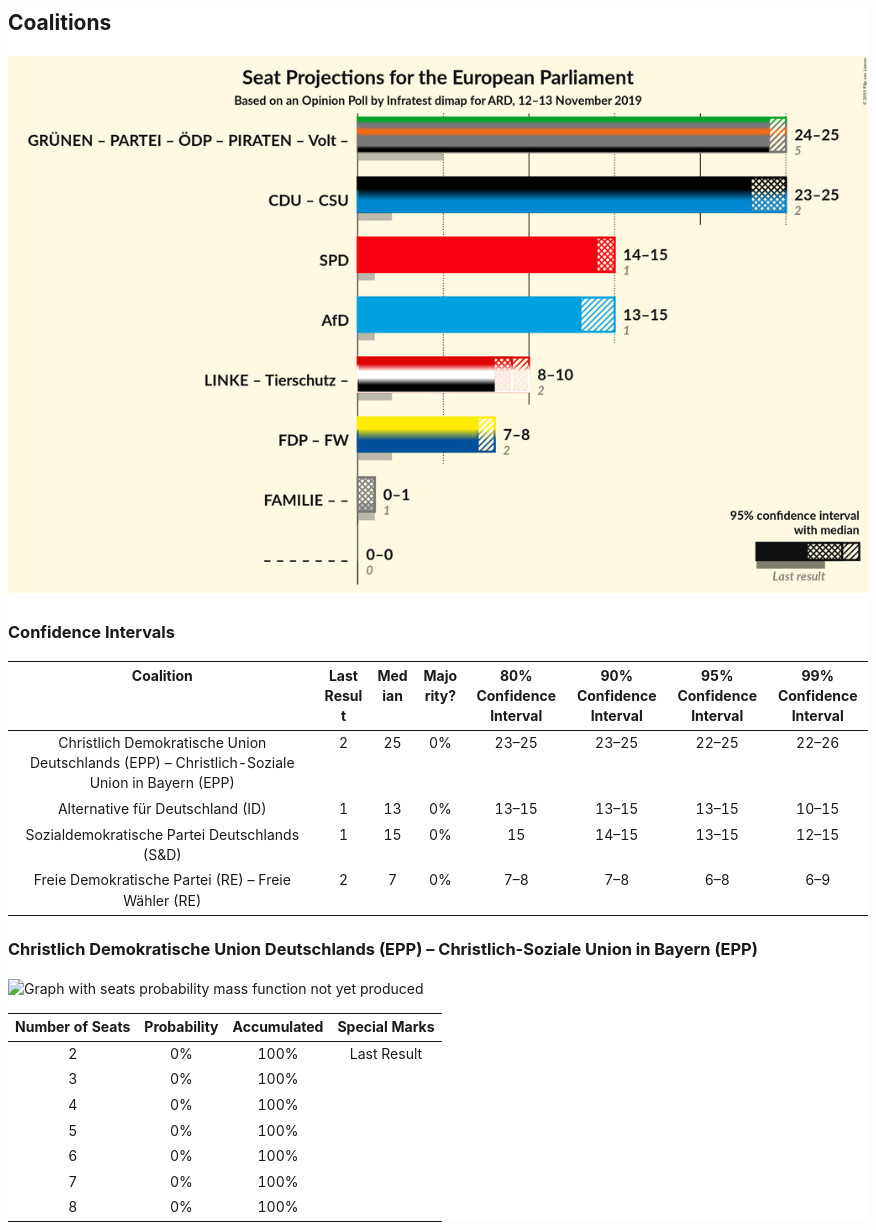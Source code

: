 
## Coalitions

![Graph with coalitions seats not yet produced](2019-11-13-Infratestdimap-coalitions-seats.png "Coalitions Seats")

### Confidence Intervals

| Coalition | Last Result | Median | Majority? | 80% Confidence Interval | 90% Confidence Interval | 95% Confidence Interval | 99% Confidence Interval |
|:---------:|:-----------:|:------:|:---------:|:-----------------------:|:-----------------------:|:-----------------------:|:-----------------------:|
| Christlich Demokratische Union Deutschlands (EPP) – Christlich-Soziale Union in Bayern (EPP) | 2 | 25 | 0% | 23–25 | 23–25 | 22–25 | 22–26 |
| Alternative für Deutschland (ID) | 1 | 13 | 0% | 13–15 | 13–15 | 13–15 | 10–15 |
| Sozialdemokratische Partei Deutschlands (S&D) | 1 | 15 | 0% | 15 | 14–15 | 13–15 | 12–15 |
| Freie Demokratische Partei (RE) – Freie Wähler (RE) | 2 | 7 | 0% | 7–8 | 7–8 | 6–8 | 6–9 |

### Christlich Demokratische Union Deutschlands (EPP) – Christlich-Soziale Union in Bayern (EPP)

![Graph with seats probability mass function not yet produced](2019-11-13-Infratestdimap-coalitions-seats-pmf-cdu–csu.png "Seats Probability Mass Function")

| Number of Seats | Probability | Accumulated | Special Marks |
|:---------------:|:-----------:|:-----------:|:-------------:|
| 2 | 0% | 100% | Last Result |
| 3 | 0% | 100% |  |
| 4 | 0% | 100% |  |
| 5 | 0% | 100% |  |
| 6 | 0% | 100% |  |
| 7 | 0% | 100% |  |
| 8 | 0% | 100% |  |